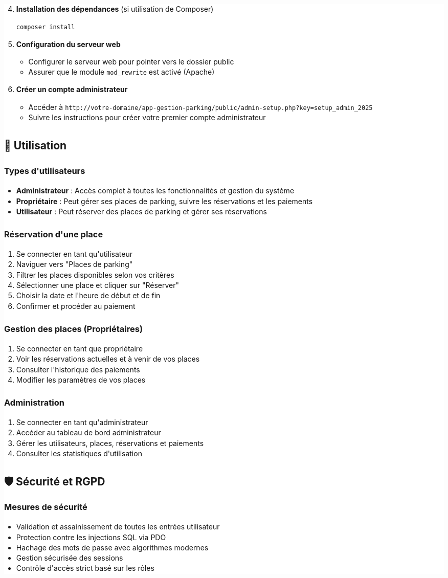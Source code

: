 4. **Installation des dépendances** (si utilisation de Composer)
   ```bash
   composer install
   ```

5. **Configuration du serveur web**
   - Configurer le serveur web pour pointer vers le dossier public
   - Assurer que le module `mod_rewrite` est activé (Apache)

6. **Créer un compte administrateur**
   - Accéder à `http://votre-domaine/app-gestion-parking/public/admin-setup.php?key=setup_admin_2025`
   - Suivre les instructions pour créer votre premier compte administrateur

## 🚗 Utilisation

### Types d'utilisateurs

- **Administrateur** : Accès complet à toutes les fonctionnalités et gestion du système
- **Propriétaire** : Peut gérer ses places de parking, suivre les réservations et les paiements
- **Utilisateur** : Peut réserver des places de parking et gérer ses réservations

### Réservation d'une place

1. Se connecter en tant qu'utilisateur
2. Naviguer vers "Places de parking"
3. Filtrer les places disponibles selon vos critères
4. Sélectionner une place et cliquer sur "Réserver"
5. Choisir la date et l'heure de début et de fin
6. Confirmer et procéder au paiement

### Gestion des places (Propriétaires)

1. Se connecter en tant que propriétaire
2. Voir les réservations actuelles et à venir de vos places
3. Consulter l'historique des paiements
4. Modifier les paramètres de vos places

### Administration

1. Se connecter en tant qu'administrateur
2. Accéder au tableau de bord administrateur
3. Gérer les utilisateurs, places, réservations et paiements
4. Consulter les statistiques d'utilisation

## 🛡️ Sécurité et RGPD

### Mesures de sécurité
- Validation et assainissement de toutes les entrées utilisateur
- Protection contre les injections SQL via PDO
- Hachage des mots de passe avec algorithmes modernes
- Gestion sécurisée des sessions
- Contrôle d'accès strict basé sur les rôles
